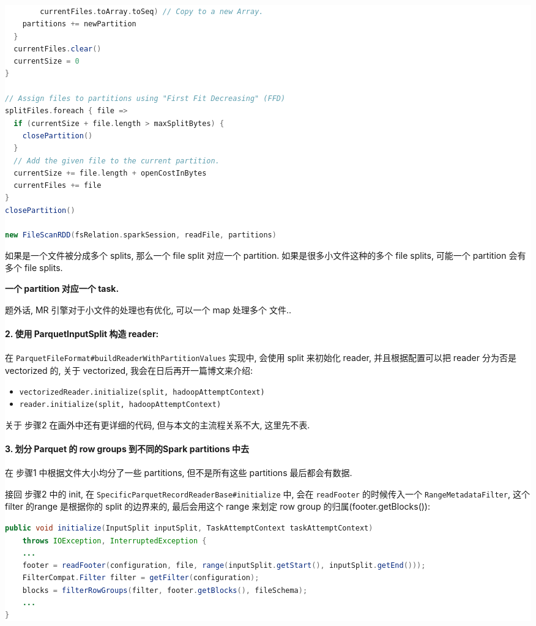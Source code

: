 ```scala
        currentFiles.toArray.toSeq) // Copy to a new Array.
    partitions += newPartition
  }
  currentFiles.clear()
  currentSize = 0
}

// Assign files to partitions using "First Fit Decreasing" (FFD)
splitFiles.foreach { file =>
  if (currentSize + file.length > maxSplitBytes) {
    closePartition()
  }
  // Add the given file to the current partition.
  currentSize += file.length + openCostInBytes
  currentFiles += file
}
closePartition()

new FileScanRDD(fsRelation.sparkSession, readFile, partitions)
```

如果是一个文件被分成多个 splits, 那么一个 file split 对应一个 partition. 如果是很多小文件这种的多个 file splits, 可能一个 partition 会有多个 file splits.

**一个 partition 对应一个 task.**

题外话, MR 引擎对于小文件的处理也有优化, 可以一个 map 处理多个 文件..

#### 2. 使用 ParquetInputSplit 构造 reader:

在 `ParquetFileFormat#buildReaderWithPartitionValues` 实现中, 会使用 split 来初始化 reader, 并且根据配置可以把 reader 分为否是 vectorized 的, 关于 vectorized, 我会在日后再开一篇博文来介绍:

- `vectorizedReader.initialize(split, hadoopAttemptContext)`
- `reader.initialize(split, hadoopAttemptContext)`

关于 步骤2 在画外中还有更详细的代码, 但与本文的主流程关系不大, 这里先不表.

#### 3. 划分 Parquet 的 row groups 到不同的Spark partitions 中去

在 步骤1 中根据文件大小均分了一些 partitions, 但不是所有这些 partitions 最后都会有数据. 

接回 步骤2 中的 init, 在 `SpecificParquetRecordReaderBase#initialize` 中, 会在 `readFooter` 的时候传入一个 `RangeMetadataFilter`, 这个 filter 的range 是根据你的 split 的边界来的, 最后会用这个 range 来划定 row group 的归属(footer.getBlocks()):

```java
public void initialize(InputSplit inputSplit, TaskAttemptContext taskAttemptContext)
    throws IOException, InterruptedException {
    ...
    footer = readFooter(configuration, file, range(inputSplit.getStart(), inputSplit.getEnd()));
    FilterCompat.Filter filter = getFilter(configuration);
    blocks = filterRowGroups(filter, footer.getBlocks(), fileSchema);
    ...
}
```
